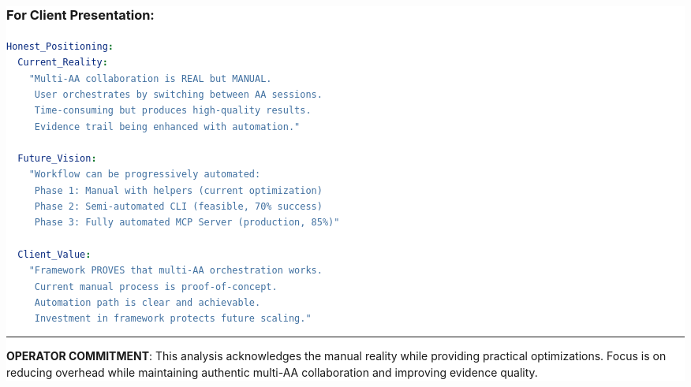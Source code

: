 ### **For Client Presentation:**

```yaml
Honest_Positioning:
  Current_Reality:
    "Multi-AA collaboration is REAL but MANUAL.
     User orchestrates by switching between AA sessions.
     Time-consuming but produces high-quality results.
     Evidence trail being enhanced with automation."
  
  Future_Vision:
    "Workflow can be progressively automated:
     Phase 1: Manual with helpers (current optimization)
     Phase 2: Semi-automated CLI (feasible, 70% success)
     Phase 3: Fully automated MCP Server (production, 85%)"
  
  Client_Value:
    "Framework PROVES that multi-AA orchestration works.
     Current manual process is proof-of-concept.
     Automation path is clear and achievable.
     Investment in framework protects future scaling."
```

---
**OPERATOR COMMITMENT**: This analysis acknowledges the manual reality while providing practical optimizations. Focus is on reducing overhead while maintaining authentic multi-AA collaboration and improving evidence quality.

